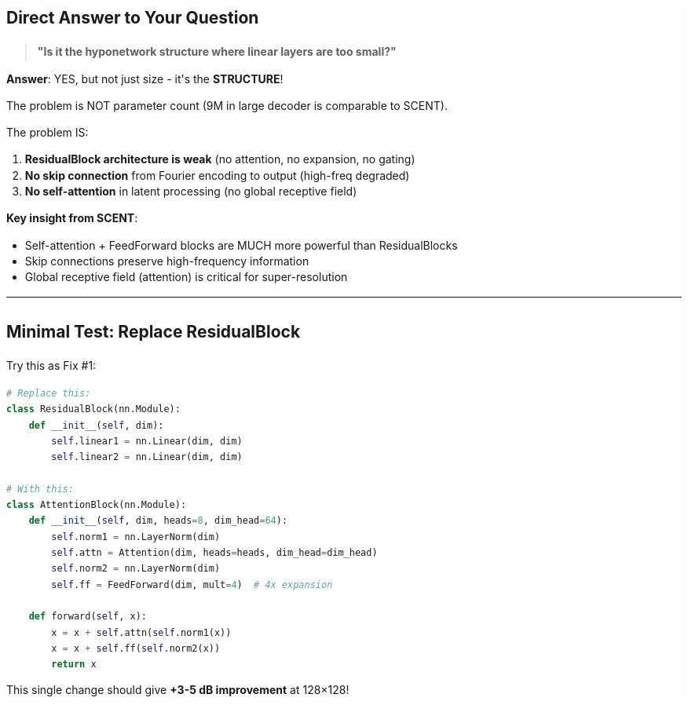## Direct Answer to Your Question

> **"Is it the hyponetwork structure where linear layers are too small?"**

**Answer**: YES, but not just size - it's the **STRUCTURE**!

The problem is NOT parameter count (9M in large decoder is comparable to SCENT).

The problem IS:
1. **ResidualBlock architecture is weak** (no attention, no expansion, no gating)
2. **No skip connection** from Fourier encoding to output (high-freq degraded)
3. **No self-attention** in latent processing (no global receptive field)

**Key insight from SCENT**:
- Self-attention + FeedForward blocks are MUCH more powerful than ResidualBlocks
- Skip connections preserve high-frequency information
- Global receptive field (attention) is critical for super-resolution

---

## Minimal Test: Replace ResidualBlock

Try this as Fix #1:

```python
# Replace this:
class ResidualBlock(nn.Module):
    def __init__(self, dim):
        self.linear1 = nn.Linear(dim, dim)
        self.linear2 = nn.Linear(dim, dim)

# With this:
class AttentionBlock(nn.Module):
    def __init__(self, dim, heads=8, dim_head=64):
        self.norm1 = nn.LayerNorm(dim)
        self.attn = Attention(dim, heads=heads, dim_head=dim_head)
        self.norm2 = nn.LayerNorm(dim)
        self.ff = FeedForward(dim, mult=4)  # 4x expansion

    def forward(self, x):
        x = x + self.attn(self.norm1(x))
        x = x + self.ff(self.norm2(x))
        return x
```

This single change should give **+3-5 dB improvement** at 128×128!
